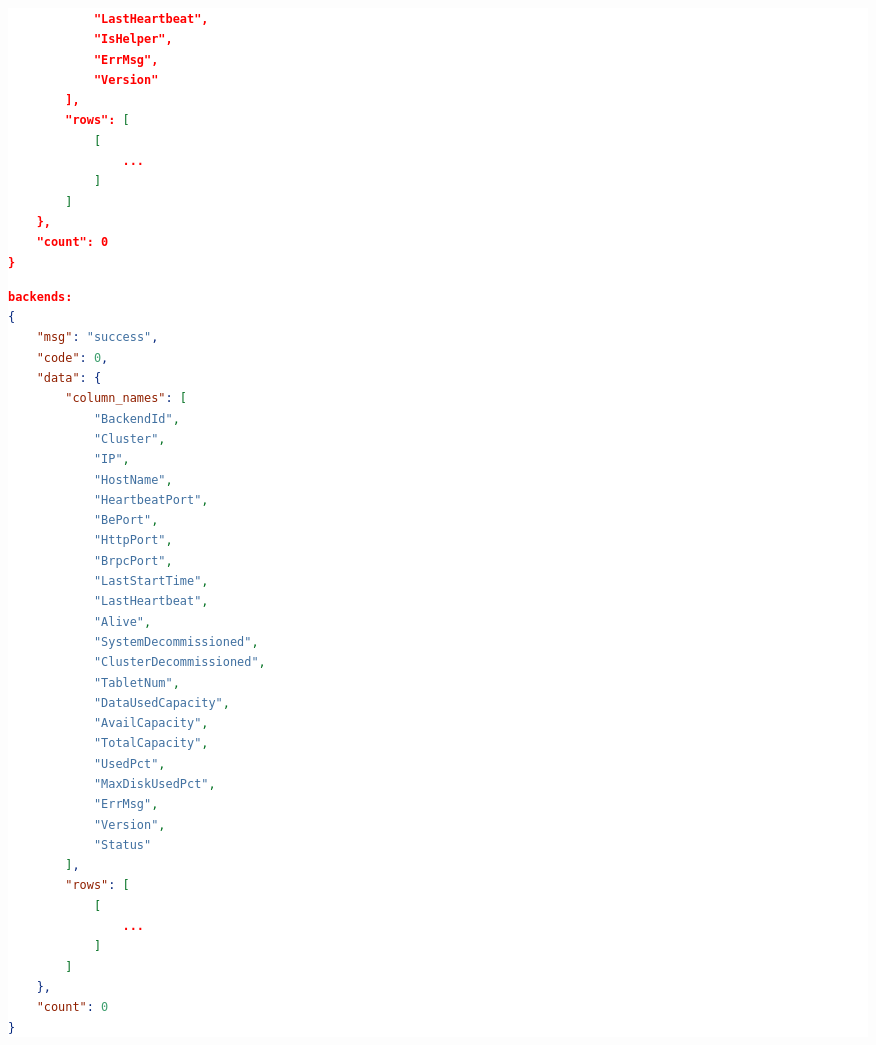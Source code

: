 ```json
            "LastHeartbeat",
            "IsHelper",
            "ErrMsg",
            "Version"
        ],
        "rows": [
            [
                ...
            ]
        ]
    },
    "count": 0
}
```

```json
backends:
{
    "msg": "success",
    "code": 0,
    "data": {
        "column_names": [
            "BackendId",
            "Cluster",
            "IP",
            "HostName",
            "HeartbeatPort",
            "BePort",
            "HttpPort",
            "BrpcPort",
            "LastStartTime",
            "LastHeartbeat",
            "Alive",
            "SystemDecommissioned",
            "ClusterDecommissioned",
            "TabletNum",
            "DataUsedCapacity",
            "AvailCapacity",
            "TotalCapacity",
            "UsedPct",
            "MaxDiskUsedPct",
            "ErrMsg",
            "Version",
            "Status"
        ],
        "rows": [
            [
                ...
            ]
        ]
    },
    "count": 0
}
```
